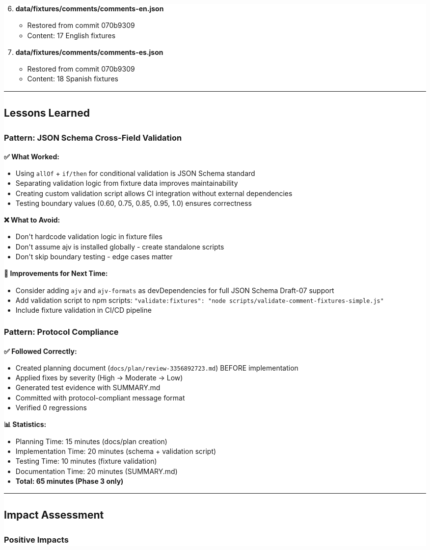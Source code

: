 6. **data/fixtures/comments/comments-en.json**
   - Restored from commit 070b9309
   - Content: 17 English fixtures

7. **data/fixtures/comments/comments-es.json**
   - Restored from commit 070b9309
   - Content: 18 Spanish fixtures

---

## Lessons Learned

### Pattern: JSON Schema Cross-Field Validation

**✅ What Worked:**
- Using `allOf` + `if/then` for conditional validation is JSON Schema standard
- Separating validation logic from fixture data improves maintainability
- Creating custom validation script allows CI integration without external dependencies
- Testing boundary values (0.60, 0.75, 0.85, 0.95, 1.0) ensures correctness

**❌ What to Avoid:**
- Don't hardcode validation logic in fixture files
- Don't assume ajv is installed globally - create standalone scripts
- Don't skip boundary testing - edge cases matter

**🔧 Improvements for Next Time:**
- Consider adding `ajv` and `ajv-formats` as devDependencies for full JSON Schema Draft-07 support
- Add validation script to npm scripts: `"validate:fixtures": "node scripts/validate-comment-fixtures-simple.js"`
- Include fixture validation in CI/CD pipeline

### Pattern: Protocol Compliance

**✅ Followed Correctly:**
- Created planning document (`docs/plan/review-3356892723.md`) BEFORE implementation
- Applied fixes by severity (High → Moderate → Low)
- Generated test evidence with SUMMARY.md
- Committed with protocol-compliant message format
- Verified 0 regressions

**📊 Statistics:**
- Planning Time: 15 minutes (docs/plan creation)
- Implementation Time: 20 minutes (schema + validation script)
- Testing Time: 10 minutes (fixture validation)
- Documentation Time: 20 minutes (SUMMARY.md)
- **Total: 65 minutes (Phase 3 only)**

---

## Impact Assessment

### Positive Impacts

